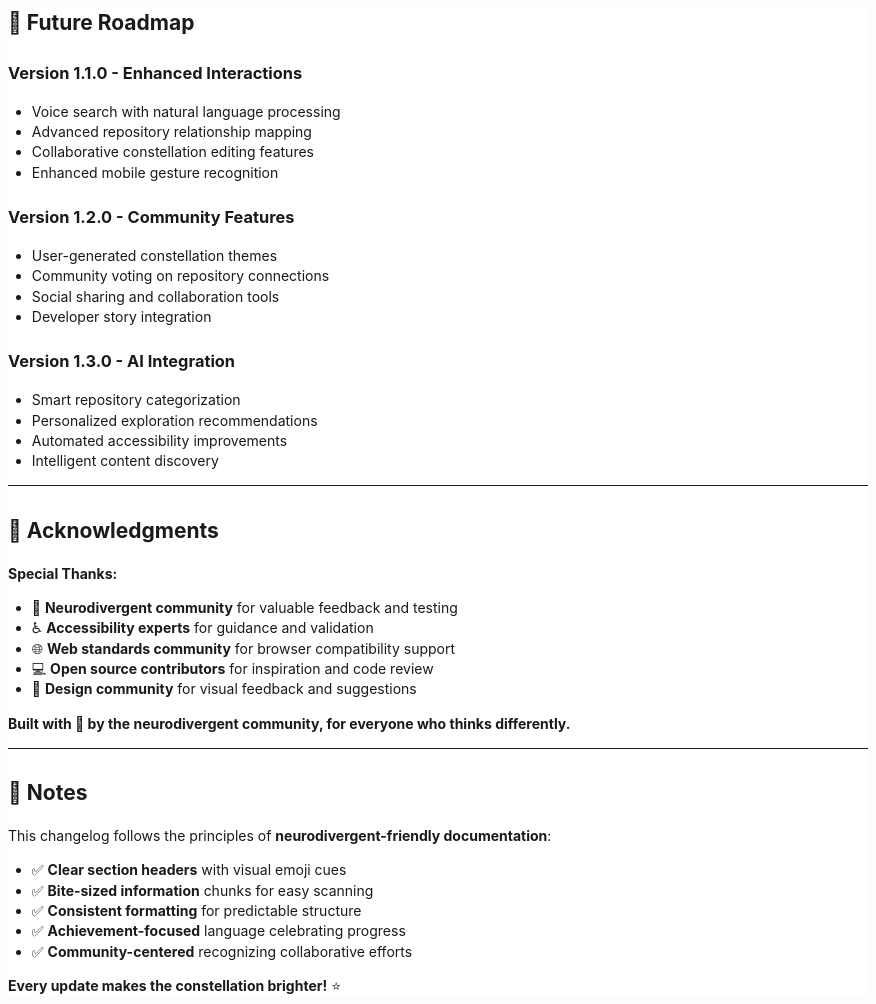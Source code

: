 ## 🔮 **Future Roadmap**

### **Version 1.1.0 - Enhanced Interactions**
- Voice search with natural language processing
- Advanced repository relationship mapping
- Collaborative constellation editing features
- Enhanced mobile gesture recognition

### **Version 1.2.0 - Community Features**  
- User-generated constellation themes
- Community voting on repository connections
- Social sharing and collaboration tools
- Developer story integration

### **Version 1.3.0 - AI Integration**
- Smart repository categorization
- Personalized exploration recommendations
- Automated accessibility improvements
- Intelligent content discovery

---

## 🙏 **Acknowledgments**

**Special Thanks:**
- 🧠 **Neurodivergent community** for valuable feedback and testing
- ♿ **Accessibility experts** for guidance and validation
- 🌐 **Web standards community** for browser compatibility support  
- 💻 **Open source contributors** for inspiration and code review
- 🎨 **Design community** for visual feedback and suggestions

**Built with 💜 by the neurodivergent community, for everyone who thinks differently.**

---

## 📝 **Notes**

This changelog follows the principles of **neurodivergent-friendly documentation**:
- ✅ **Clear section headers** with visual emoji cues
- ✅ **Bite-sized information** chunks for easy scanning  
- ✅ **Consistent formatting** for predictable structure
- ✅ **Achievement-focused** language celebrating progress
- ✅ **Community-centered** recognizing collaborative efforts

**Every update makes the constellation brighter!** ⭐
